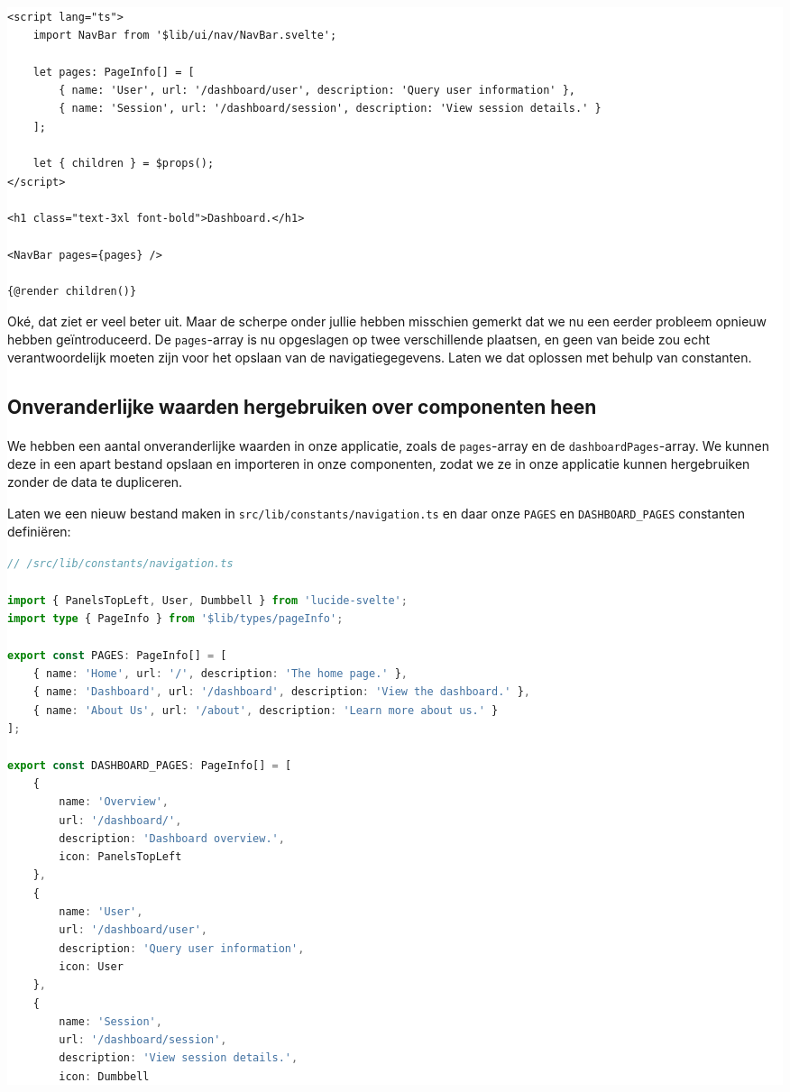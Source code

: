 ```svelte
<script lang="ts">
	import NavBar from '$lib/ui/nav/NavBar.svelte';

	let pages: PageInfo[] = [
        { name: 'User', url: '/dashboard/user', description: 'Query user information' },
        { name: 'Session', url: '/dashboard/session', description: 'View session details.' }
	];

	let { children } = $props();
</script>

<h1 class="text-3xl font-bold">Dashboard.</h1>

<NavBar pages={pages} />

{@render children()}
```

Oké, dat ziet er veel beter uit. Maar de scherpe onder jullie hebben misschien gemerkt dat we nu een eerder probleem opnieuw hebben geïntroduceerd. De `pages`-array is nu opgeslagen op twee verschillende plaatsen, en geen van beide zou echt verantwoordelijk moeten zijn voor het opslaan van de navigatiegegevens.
Laten we dat oplossen met behulp van constanten.

## Onveranderlijke waarden hergebruiken over componenten heen

We hebben een aantal onveranderlijke waarden in onze applicatie, zoals de `pages`-array en de `dashboardPages`-array. We kunnen deze in een apart bestand opslaan en importeren in onze componenten, zodat we ze in onze applicatie kunnen hergebruiken zonder de data te dupliceren.

Laten we een nieuw bestand maken in `src/lib/constants/navigation.ts` en daar onze `PAGES` en `DASHBOARD_PAGES` constanten definiëren:

```typescript
// /src/lib/constants/navigation.ts

import { PanelsTopLeft, User, Dumbbell } from 'lucide-svelte';
import type { PageInfo } from '$lib/types/pageInfo';

export const PAGES: PageInfo[] = [
	{ name: 'Home', url: '/', description: 'The home page.' },
	{ name: 'Dashboard', url: '/dashboard', description: 'View the dashboard.' },
	{ name: 'About Us', url: '/about', description: 'Learn more about us.' }
];

export const DASHBOARD_PAGES: PageInfo[] = [
	{
		name: 'Overview',
		url: '/dashboard/',
		description: 'Dashboard overview.',
		icon: PanelsTopLeft
	},
	{
		name: 'User',
		url: '/dashboard/user',
		description: 'Query user information',
		icon: User
	},
	{
		name: 'Session',
		url: '/dashboard/session',
		description: 'View session details.',
		icon: Dumbbell
```